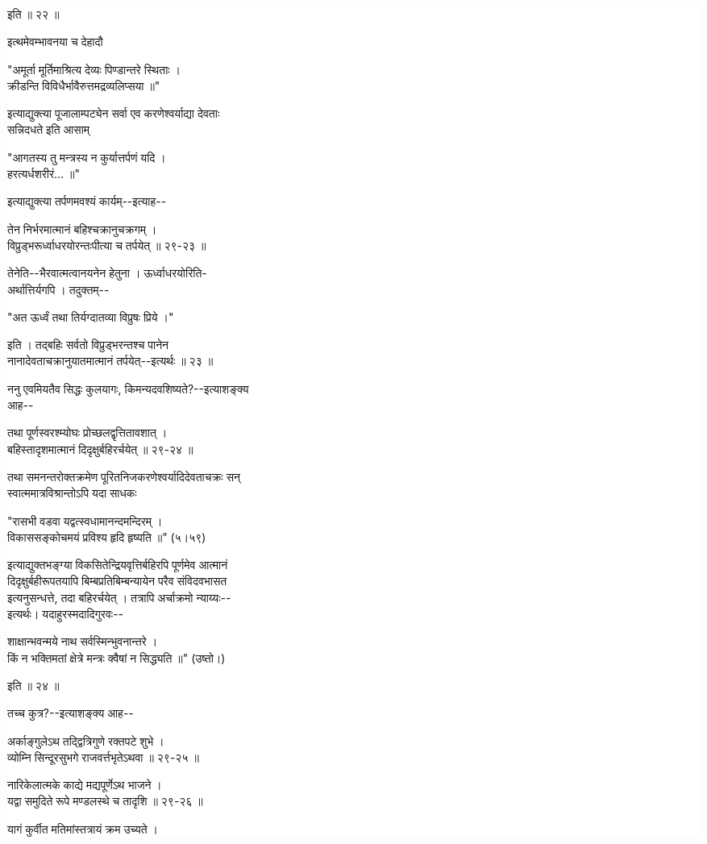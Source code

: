 इति ॥ २२ ॥  

इत्थमेवम्भावनया च देहादौ  

"अमूर्ता मूर्तिमाश्रित्य देव्यः पिण्डान्तरे स्थिताः ।  
क्रीडन्ति विविधैर्भावैरुत्तमद्रव्यलिप्सया ॥"  

इत्याद्युक्त्या पूजालाम्पट्येन सर्वा एव करणेश्वर्याद्या देवताः   
सन्निदधते इति आसाम्  

"आगतस्य तु मन्त्रस्य न कुर्यात्तर्पणं यदि ।  
हरत्यर्धशरीरं… ॥"  

इत्याद्युक्त्या तर्पणमवश्यं कार्यम्--इत्याह--  


तेन निर्भरमात्मानं बहिश्चक्रानुचक्रगम् ।  
विप्रुड्भरूर्ध्वाधरयोरन्तःपीत्या च तर्पयेत् ॥ २९-२३ ॥  


तेनेति--भैरवात्मत्वानयनेन हेतुना । ऊर्ध्वाधरयोरिति-   
अर्थात्तिर्यगपि । तदुक्तम्--   

"अत ऊर्ध्वं तथा तिर्यग्दातव्या विप्रुषः प्रिये ।"  

इति । तद्बहिः सर्वतो विप्रुड्भरन्तश्च पानेन   
नानादेवताचक्रानुयातमात्मानं तर्पयेत्--इत्यर्थः ॥ २३ ॥  

ननु एवमियतैव सिद्धः कुलयागः, किमन्यदवशिष्यते?--इत्याशङ्क्य   
आह--  


तथा पूर्णस्वरश्म्योघः प्रोच्छलद्वृत्तितावशात् ।  
बहिस्तादृशमात्मानं दिदृक्षुर्बहिरर्चयेत् ॥ २९-२४ ॥  


तथा समनन्तरोक्तक्रमेण पूरितनिजकरणेश्वर्यादिदेवताचक्रः सन्   
स्वात्ममात्रविश्रान्तोऽपि यदा साधकः   

"रासभी वडवा यद्वत्स्वधामानन्दमन्दिरम् ।  
विकाससङ्कोचमयं प्रविश्य हृदि हृष्यति ॥" (५।५९)  

इत्याद्युक्तभङ्ग्या विकसितेन्द्रियवृत्तिर्बहिरपि पूर्णमेव आत्मानं   
दिदृक्षुर्बहीरूपतयापि बिम्बप्रतिबिम्बन्यायेन परैव संविदवभासत   
इत्यनुसन्धत्ते, तदा बहिरर्चयेत् । तत्रापि अर्चाक्रमो न्याय्यः--  
इत्यर्थः। यदाहुरस्मदादिगुरवः--  

शाक्षान्भवन्मये नाथ सर्वस्मिन्भुवनान्तरे ।  
किं न भक्तिमतां क्षेत्रे मन्त्रः क्वैषां न सिद्ध्यति ॥" (उष्तो।)  

इति ॥ २४ ॥  

तच्च कुत्र?--इत्याशङ्क्य आह--  


अर्काङ्गुलेऽथ तद्द्वित्रिगुणे रक्तपटे शुभे ।  
व्योम्नि सिन्दूरसुभगे राजवर्त्तभृतेऽथवा ॥ २९-२५ ॥  

नारिकेलात्मके काद्ये मद्यपूर्णेऽथ भाजने ।  
यद्वा समुदिते रूपे मण्डलस्थे च तादृशि ॥ २९-२६ ॥  

यागं कुर्वीत मतिमांस्तत्रायं क्रम उच्यते ।  
